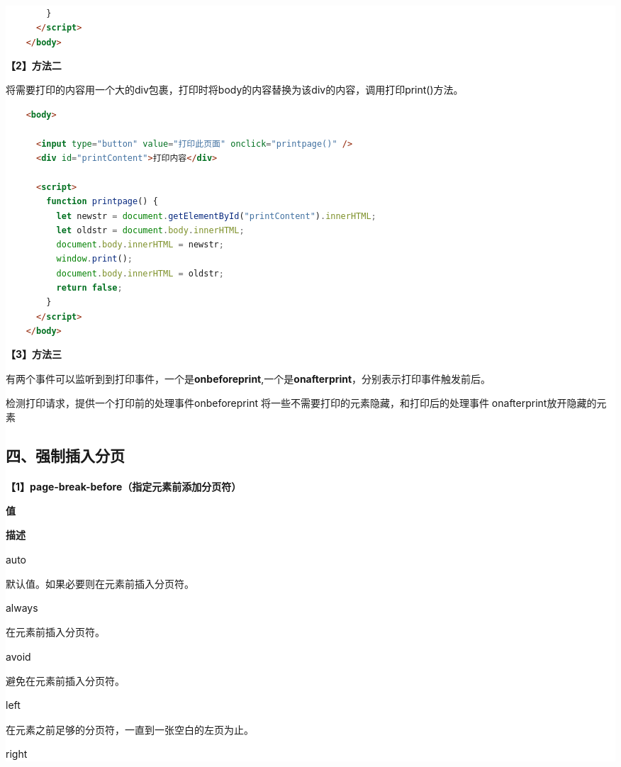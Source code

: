 ```html
        }
      </script>
    </body>
```
**【2】方法二**

将需要打印的内容用一个大的div包裹，打印时将body的内容替换为该div的内容，调用打印print()方法。
```html
    <body>
      
      <input type="button" value="打印此页面" onclick="printpage()" />
      <div id="printContent">打印内容</div>
    
      <script>
        function printpage() {
          let newstr = document.getElementById("printContent").innerHTML;
          let oldstr = document.body.innerHTML;
          document.body.innerHTML = newstr;
          window.print();
          document.body.innerHTML = oldstr;
          return false;
        }
      </script>
    </body>
```


**【3】方法三**

有两个事件可以监听到到打印事件，一个是**onbeforeprint**,一个是**onafterprint**，分别表示打印事件触发前后。

检测打印请求，提供一个打印前的处理事件onbeforeprint 将一些不需要打印的元素隐藏，和打印后的处理事件 onafterprint放开隐藏的元素

四、强制插入分页
--------

**【1】page-break-before（指定元素前添加分页符）**

**值**

**描述**

auto

默认值。如果必要则在元素前插入分页符。

always

在元素前插入分页符。

avoid

避免在元素前插入分页符。

left

在元素之前足够的分页符，一直到一张空白的左页为止。

right
